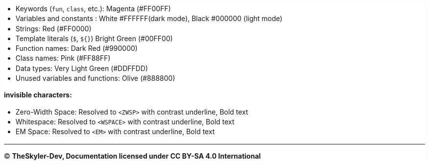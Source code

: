 - Keywords (`fun`, `class`, etc.): Magenta (#FF00FF)
- Variables and constants : White #FFFFFF(dark mode), Black #000000 (light mode)
- Strings: Red (#FF0000)
- Template literals (`$`, `${}`) Bright Green (#00FF00)
- Function names: Dark Red (#990000)
- Class names: Pink (#FF88FF)
- Data types: Very Light Green (#DDFFDD)
- Unused variables and functions: Olive (#888800)

**invisible characters:**
- Zero-Width Space: Resolved to `<ZWSP>` with contrast underline, Bold text
- Whitespace: Resolved to `<WSPACE>` with contrast underline, Bold text
- EM Space: Resolved to `<EM>` with contrast underline, Bold text

---

:copyright: **TheSkyler-Dev, Documentation licensed under CC BY-SA 4.0 International**
